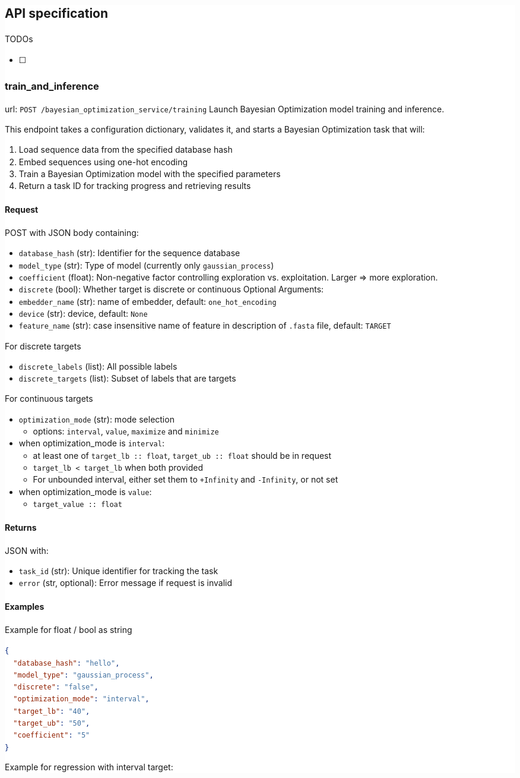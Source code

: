 ## API specification

TODOs

- [ ] 



### train_and_inference
url: `POST /bayesian_optimization_service/training`
Launch Bayesian Optimization model training and inference.

This endpoint takes a configuration dictionary, validates it, and starts
    a Bayesian Optimization task that will:
1. Load sequence data from the specified database hash
2. Embed sequences using one-hot encoding
3. Train a Bayesian Optimization model with the specified parameters
4. Return a task ID for tracking progress and retrieving results

#### Request
POST with JSON body containing:
- `database_hash` (str): Identifier for the sequence database
- `model_type` (str): Type of model (currently only `gaussian_process`)
- `coefficient` (float): Non-negative factor controlling exploration vs. exploitation. Larger => more exploration. 
- `discrete` (bool): Whether target is discrete or continuous
Optional Arguments:
- `embedder_name` (str): name of embedder, default: `one_hot_encoding`
- `device` (str): device, default: `None`
- `feature_name` (str): case insensitive name of feature in description of `.fasta` file, default: `TARGET`

For discrete targets
- `discrete_labels` (list): All possible labels
- `discrete_targets` (list): Subset of labels that are targets

For continuous targets
- `optimization_mode` (str): mode selection 
    - options: `interval`, `value`, `maximize` and `minimize`
- when optimization_mode is `interval`: 
    - at least one of `target_lb :: float`, `target_ub :: float` should be in request
    - `target_lb < target_lb` when both provided
    - For unbounded interval, either set them to `+Infinity` and `-Infinity`, or not set
- when optimization_mode is `value`: 
    - `target_value :: float`


#### Returns
JSON with:
- `task_id` (str): Unique identifier for tracking the task
- `error` (str, optional): Error message if request is invalid
#### Examples
Example for float / bool as string
``` json
{
  "database_hash": "hello",
  "model_type": "gaussian_process",
  "discrete": "false",
  "optimization_mode": "interval",
  "target_lb": "40",
  "target_ub": "50",
  "coefficient": "5"
}
```
Example for regression with interval target:
``` json
```